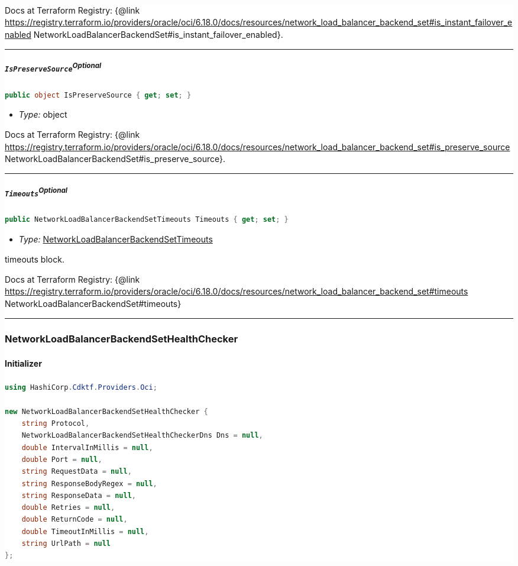 Docs at Terraform Registry: {@link https://registry.terraform.io/providers/oracle/oci/6.18.0/docs/resources/network_load_balancer_backend_set#is_instant_failover_enabled NetworkLoadBalancerBackendSet#is_instant_failover_enabled}.

---

##### `IsPreserveSource`<sup>Optional</sup> <a name="IsPreserveSource" id="rhizo-co-terraform-provider-oci.networkLoadBalancerBackendSet.NetworkLoadBalancerBackendSetConfig.property.isPreserveSource"></a>

```csharp
public object IsPreserveSource { get; set; }
```

- *Type:* object

Docs at Terraform Registry: {@link https://registry.terraform.io/providers/oracle/oci/6.18.0/docs/resources/network_load_balancer_backend_set#is_preserve_source NetworkLoadBalancerBackendSet#is_preserve_source}.

---

##### `Timeouts`<sup>Optional</sup> <a name="Timeouts" id="rhizo-co-terraform-provider-oci.networkLoadBalancerBackendSet.NetworkLoadBalancerBackendSetConfig.property.timeouts"></a>

```csharp
public NetworkLoadBalancerBackendSetTimeouts Timeouts { get; set; }
```

- *Type:* <a href="#rhizo-co-terraform-provider-oci.networkLoadBalancerBackendSet.NetworkLoadBalancerBackendSetTimeouts">NetworkLoadBalancerBackendSetTimeouts</a>

timeouts block.

Docs at Terraform Registry: {@link https://registry.terraform.io/providers/oracle/oci/6.18.0/docs/resources/network_load_balancer_backend_set#timeouts NetworkLoadBalancerBackendSet#timeouts}

---

### NetworkLoadBalancerBackendSetHealthChecker <a name="NetworkLoadBalancerBackendSetHealthChecker" id="rhizo-co-terraform-provider-oci.networkLoadBalancerBackendSet.NetworkLoadBalancerBackendSetHealthChecker"></a>

#### Initializer <a name="Initializer" id="rhizo-co-terraform-provider-oci.networkLoadBalancerBackendSet.NetworkLoadBalancerBackendSetHealthChecker.Initializer"></a>

```csharp
using HashiCorp.Cdktf.Providers.Oci;

new NetworkLoadBalancerBackendSetHealthChecker {
    string Protocol,
    NetworkLoadBalancerBackendSetHealthCheckerDns Dns = null,
    double IntervalInMillis = null,
    double Port = null,
    string RequestData = null,
    string ResponseBodyRegex = null,
    string ResponseData = null,
    double Retries = null,
    double ReturnCode = null,
    double TimeoutInMillis = null,
    string UrlPath = null
};
```
